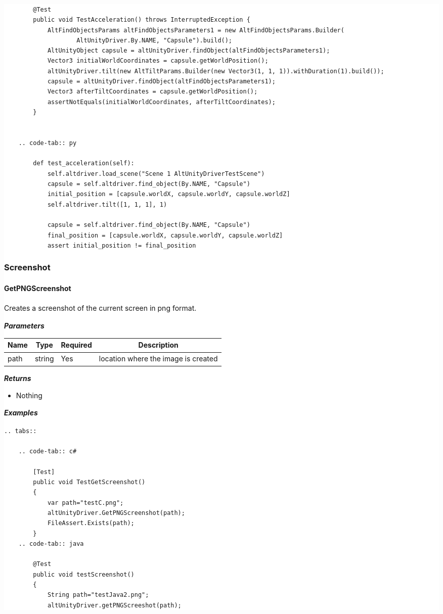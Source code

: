 ```eval_rst
        @Test
        public void TestAcceleration() throws InterruptedException {
            AltFindObjectsParams altFindObjectsParameters1 = new AltFindObjectsParams.Builder(
                    AltUnityDriver.By.NAME, "Capsule").build();
            AltUnityObject capsule = altUnityDriver.findObject(altFindObjectsParameters1);
            Vector3 initialWorldCoordinates = capsule.getWorldPosition();
            altUnityDriver.tilt(new AltTiltParams.Builder(new Vector3(1, 1, 1)).withDuration(1).build());
            capsule = altUnityDriver.findObject(altFindObjectsParameters1);
            Vector3 afterTiltCoordinates = capsule.getWorldPosition();
            assertNotEquals(initialWorldCoordinates, afterTiltCoordinates);
        }


    .. code-tab:: py

        def test_acceleration(self):
            self.altdriver.load_scene("Scene 1 AltUnityDriverTestScene")
            capsule = self.altdriver.find_object(By.NAME, "Capsule")
            initial_position = [capsule.worldX, capsule.worldY, capsule.worldZ]
            self.altdriver.tilt([1, 1, 1], 1)

            capsule = self.altdriver.find_object(By.NAME, "Capsule")
            final_position = [capsule.worldX, capsule.worldY, capsule.worldZ]
            assert initial_position != final_position

```

### Screenshot

#### GetPNGScreenshot

Creates a screenshot of the current screen in png format.

**_Parameters_**

| Name | Type   | Required | Description                         |
| ---- | ------ | -------- | ----------------------------------- |
| path | string | Yes      | location where the image is created |

**_Returns_**

-   Nothing

**_Examples_**

```eval_rst
.. tabs::

    .. code-tab:: c#

        [Test]
        public void TestGetScreenshot()
        {
            var path="testC.png";
            altUnityDriver.GetPNGScreenshot(path);
            FileAssert.Exists(path);
        }
    .. code-tab:: java

        @Test
        public void testScreenshot()
        {
            String path="testJava2.png";
            altUnityDriver.getPNGScreeshot(path);
```